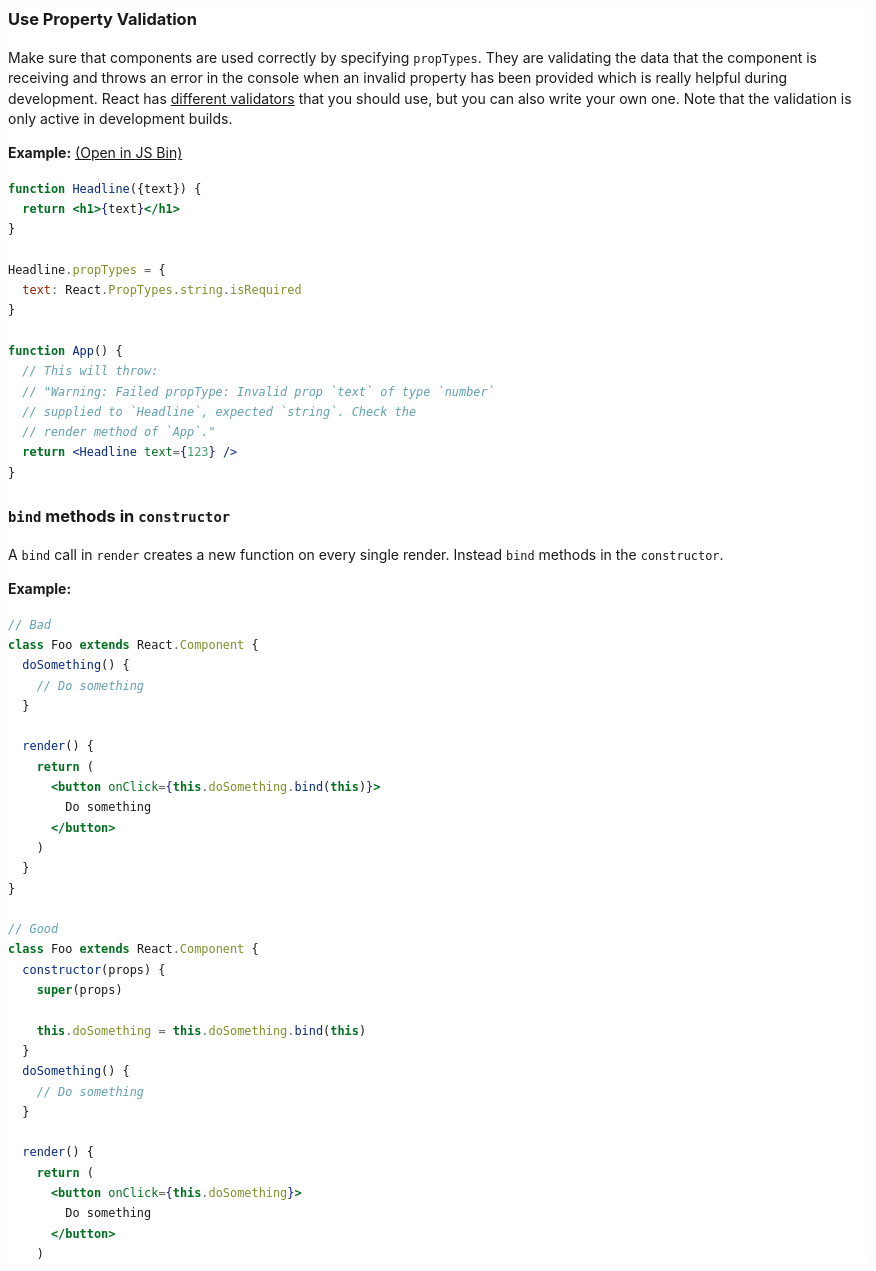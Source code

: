 ### Use Property Validation
Make sure that components are used correctly by specifying `propTypes`. They are validating the data that the component is receiving and throws an error in the console when an invalid property has been provided which is really helpful during development. React has [different validators](https://facebook.github.io/react/docs/reusable-components.html#prop-validation) that you should use, but you can also write your own one. Note that the validation is only active in development builds.

**Example:** [(Open in JS Bin)](http://jsbin.com/setiyo/edit?js,console,output)
```jsx
function Headline({text}) {
  return <h1>{text}</h1>
}

Headline.propTypes = {
  text: React.PropTypes.string.isRequired
}

function App() {
  // This will throw:
  // "Warning: Failed propType: Invalid prop `text` of type `number`
  // supplied to `Headline`, expected `string`. Check the
  // render method of `App`."
  return <Headline text={123} />
}
```

### `bind` methods in `constructor`
A `bind` call in `render` creates a new function on every single render. Instead `bind` methods in the `constructor`.

**Example:**
```jsx
// Bad
class Foo extends React.Component {
  doSomething() {
    // Do something
  }

  render() {
    return (
      <button onClick={this.doSomething.bind(this)}>
        Do something
      </button>
    )
  }
}

// Good
class Foo extends React.Component {
  constructor(props) {
    super(props)

    this.doSomething = this.doSomething.bind(this)
  }
  doSomething() {
    // Do something
  }

  render() {
    return (
      <button onClick={this.doSomething}>
        Do something
      </button>
    )
```